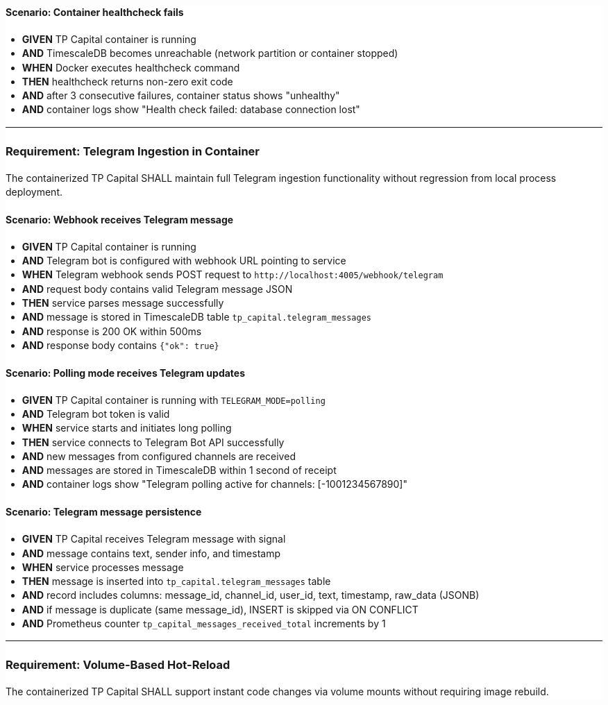 #### Scenario: Container healthcheck fails

- **GIVEN** TP Capital container is running
- **AND** TimescaleDB becomes unreachable (network partition or container stopped)
- **WHEN** Docker executes healthcheck command
- **THEN** healthcheck returns non-zero exit code
- **AND** after 3 consecutive failures, container status shows "unhealthy"
- **AND** container logs show "Health check failed: database connection lost"

---

### Requirement: Telegram Ingestion in Container

The containerized TP Capital SHALL maintain full Telegram ingestion functionality without regression from local process deployment.

#### Scenario: Webhook receives Telegram message

- **GIVEN** TP Capital container is running
- **AND** Telegram bot is configured with webhook URL pointing to service
- **WHEN** Telegram webhook sends POST request to `http://localhost:4005/webhook/telegram`
- **AND** request body contains valid Telegram message JSON
- **THEN** service parses message successfully
- **AND** message is stored in TimescaleDB table `tp_capital.telegram_messages`
- **AND** response is 200 OK within 500ms
- **AND** response body contains `{"ok": true}`

#### Scenario: Polling mode receives Telegram updates

- **GIVEN** TP Capital container is running with `TELEGRAM_MODE=polling`
- **AND** Telegram bot token is valid
- **WHEN** service starts and initiates long polling
- **THEN** service connects to Telegram Bot API successfully
- **AND** new messages from configured channels are received
- **AND** messages are stored in TimescaleDB within 1 second of receipt
- **AND** container logs show "Telegram polling active for channels: [-1001234567890]"

#### Scenario: Telegram message persistence

- **GIVEN** TP Capital receives Telegram message with signal
- **AND** message contains text, sender info, and timestamp
- **WHEN** service processes message
- **THEN** message is inserted into `tp_capital.telegram_messages` table
- **AND** record includes columns: message_id, channel_id, user_id, text, timestamp, raw_data (JSONB)
- **AND** if message is duplicate (same message_id), INSERT is skipped via ON CONFLICT
- **AND** Prometheus counter `tp_capital_messages_received_total` increments by 1

---

### Requirement: Volume-Based Hot-Reload

The containerized TP Capital SHALL support instant code changes via volume mounts without requiring image rebuild.
